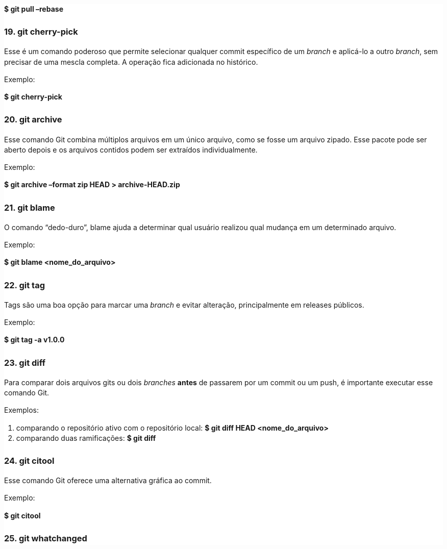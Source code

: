 **$ git pull –rebase**

### 19. git cherry-pick

Esse é um comando poderoso que permite selecionar qualquer commit específico de um *branch* e aplicá-lo a outro *branch*, sem precisar de uma mescla completa. A operação fica adicionada no histórico.

Exemplo:

**$ git cherry-pick <commit-hash>**

### 20. git archive

Esse comando Git combina múltiplos arquivos em um único arquivo, como se fosse um arquivo zipado. Esse pacote pode ser aberto depois e os arquivos contidos podem ser extraídos individualmente.

Exemplo:

**$ git archive –format zip HEAD > archive-HEAD.zip**

### 21. git blame

O comando “dedo-duro”, blame ajuda a determinar qual usuário realizou qual mudança em um determinado arquivo.

Exemplo:

**$ git blame <nome_do_arquivo>**

### 22. git tag

Tags são uma boa opção para marcar uma *branch* e evitar alteração, principalmente em releases públicos.

Exemplo:

**$ git tag -a v1.0.0**

### 23. git diff

Para comparar dois arquivos gits ou dois *branches* **antes** de passarem por um commit ou um push, é importante executar esse comando Git.

Exemplos:

1. comparando o repositório ativo com o repositório local: **$ git diff HEAD <nome_do_arquivo>**
2. comparando duas ramificações: **$ git diff <branch de origem> <branch de destino>**

### 24. git citool

Esse comando Git oferece uma alternativa gráfica ao commit.

Exemplo:

**$ git citool**

### 25. git whatchanged
